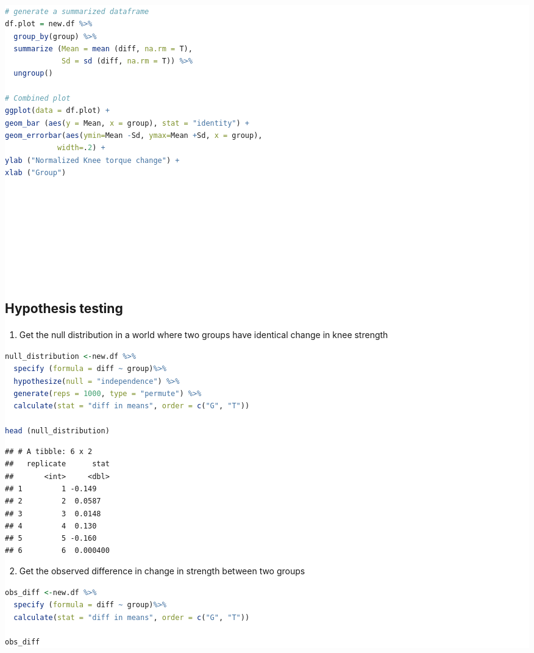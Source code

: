 

```r
# generate a summarized dataframe 
df.plot = new.df %>%
  group_by(group) %>%
  summarize (Mean = mean (diff, na.rm = T), 
             Sd = sd (diff, na.rm = T)) %>%
  ungroup()

# Combined plot
ggplot(data = df.plot) + 
geom_bar (aes(y = Mean, x = group), stat = "identity") +
geom_errorbar(aes(ymin=Mean -Sd, ymax=Mean +Sd, x = group), 
            width=.2) +
ylab ("Normalized Knee torque change") +
xlab ("Group")
```

![(\#fig:unnamed-chunk-13)ankle torque by group](12-comparechange2groups_files/figure-latex/unnamed-chunk-13-1.pdf) 

## Hypothesis testing

1. Get the null distribution in a world where two groups have identical change in knee strength


```r
null_distribution <-new.df %>%
  specify (formula = diff ~ group)%>% 
  hypothesize(null = "independence") %>% 
  generate(reps = 1000, type = "permute") %>% 
  calculate(stat = "diff in means", order = c("G", "T"))

head (null_distribution)
```

```
## # A tibble: 6 x 2
##   replicate      stat
##       <int>     <dbl>
## 1         1 -0.149   
## 2         2  0.0587  
## 3         3  0.0148  
## 4         4  0.130   
## 5         5 -0.160   
## 6         6  0.000400
```

2. Get the observed difference in change in strength between two groups


```r
obs_diff <-new.df %>%
  specify (formula = diff ~ group)%>% 
  calculate(stat = "diff in means", order = c("G", "T"))

obs_diff
```

